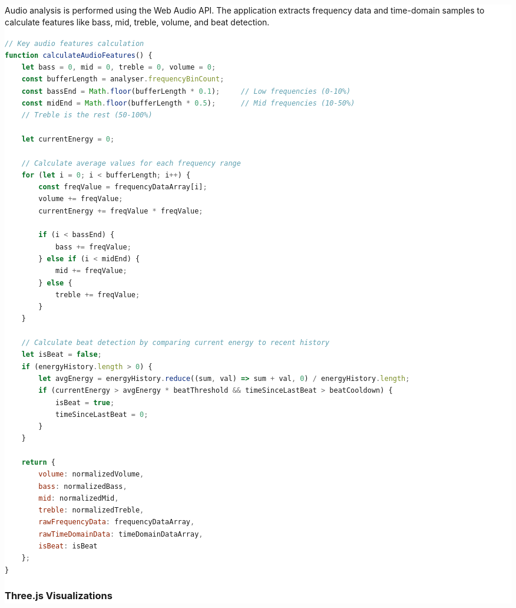 Audio analysis is performed using the Web Audio API. The application extracts frequency data and time-domain samples to calculate features like bass, mid, treble, volume, and beat detection.

```javascript
// Key audio features calculation
function calculateAudioFeatures() {
    let bass = 0, mid = 0, treble = 0, volume = 0;
    const bufferLength = analyser.frequencyBinCount;
    const bassEnd = Math.floor(bufferLength * 0.1);     // Low frequencies (0-10%)
    const midEnd = Math.floor(bufferLength * 0.5);      // Mid frequencies (10-50%)
    // Treble is the rest (50-100%)
    
    let currentEnergy = 0;

    // Calculate average values for each frequency range
    for (let i = 0; i < bufferLength; i++) {
        const freqValue = frequencyDataArray[i];
        volume += freqValue;
        currentEnergy += freqValue * freqValue;

        if (i < bassEnd) {
            bass += freqValue;
        } else if (i < midEnd) {
            mid += freqValue;
        } else {
            treble += freqValue;
        }
    }

    // Calculate beat detection by comparing current energy to recent history
    let isBeat = false;
    if (energyHistory.length > 0) {
        let avgEnergy = energyHistory.reduce((sum, val) => sum + val, 0) / energyHistory.length;
        if (currentEnergy > avgEnergy * beatThreshold && timeSinceLastBeat > beatCooldown) {
            isBeat = true;
            timeSinceLastBeat = 0;
        }
    }

    return {
        volume: normalizedVolume,
        bass: normalizedBass,
        mid: normalizedMid,
        treble: normalizedTreble,
        rawFrequencyData: frequencyDataArray,
        rawTimeDomainData: timeDomainDataArray,
        isBeat: isBeat
    };
}
```

### Three.js Visualizations
